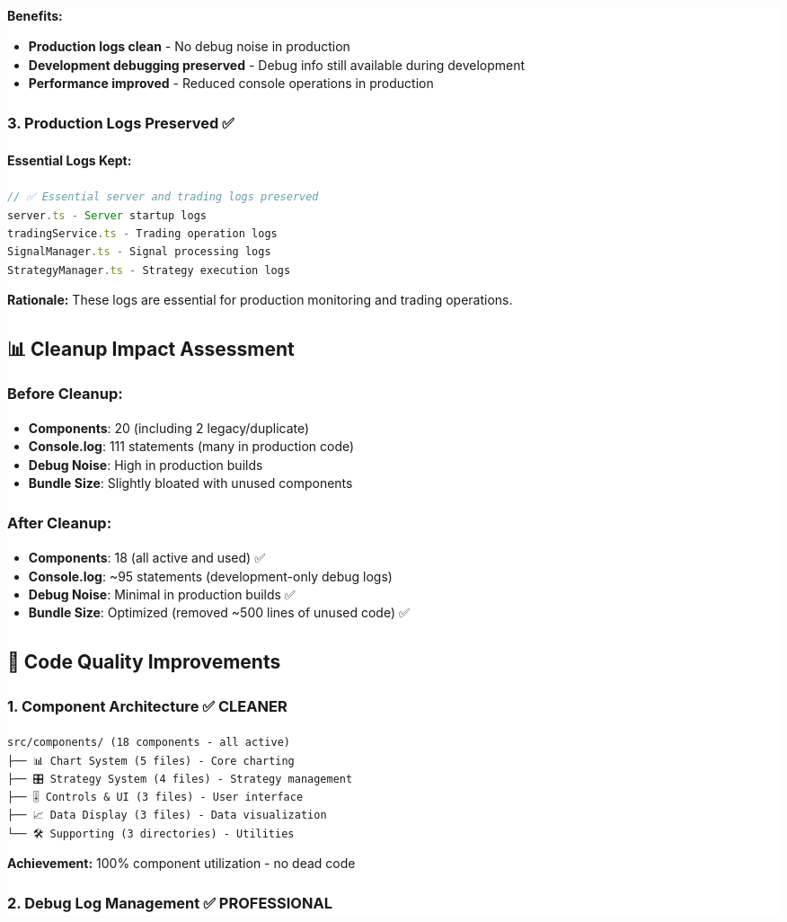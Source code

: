 **Benefits:**

- **Production logs clean** - No debug noise in production
- **Development debugging preserved** - Debug info still available during development
- **Performance improved** - Reduced console operations in production

### **3. Production Logs Preserved** ✅

#### **Essential Logs Kept:**

```typescript
// ✅ Essential server and trading logs preserved
server.ts - Server startup logs
tradingService.ts - Trading operation logs
SignalManager.ts - Signal processing logs
StrategyManager.ts - Strategy execution logs
```

**Rationale:** These logs are essential for production monitoring and trading operations.

## 📊 **Cleanup Impact Assessment**

### **Before Cleanup:**

- **Components**: 20 (including 2 legacy/duplicate)
- **Console.log**: 111 statements (many in production code)
- **Debug Noise**: High in production builds
- **Bundle Size**: Slightly bloated with unused components

### **After Cleanup:**

- **Components**: 18 (all active and used) ✅
- **Console.log**: ~95 statements (development-only debug logs)
- **Debug Noise**: Minimal in production builds ✅
- **Bundle Size**: Optimized (removed ~500 lines of unused code) ✅

## 🎯 **Code Quality Improvements**

### **1. Component Architecture** ✅ **CLEANER**

```
src/components/ (18 components - all active)
├── 📊 Chart System (5 files) - Core charting
├── 🎛️ Strategy System (4 files) - Strategy management
├── 🎚️ Controls & UI (3 files) - User interface
├── 📈 Data Display (3 files) - Data visualization
└── 🛠️ Supporting (3 directories) - Utilities
```

**Achievement:** 100% component utilization - no dead code

### **2. Debug Log Management** ✅ **PROFESSIONAL**
